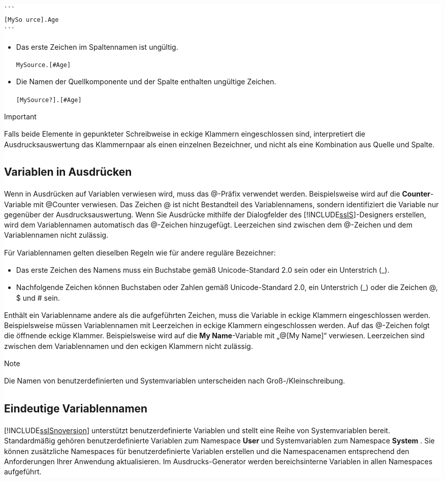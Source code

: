     ```  
    [MySo urce].Age  
    ```  
  
-   Das erste Zeichen im Spaltennamen ist ungültig.  
  
    ```  
    MySource.[#Age]  
    ```  
  
-   Die Namen der Quellkomponente und der Spalte enthalten ungültige Zeichen.  
  
    ```  
    [MySource?].[#Age]  
    ```  
  
> [!IMPORTANT]  
>  Falls beide Elemente in gepunkteter Schreibweise in eckige Klammern eingeschlossen sind, interpretiert die Ausdrucksauswertung das Klammernpaar als einen einzelnen Bezeichner, und nicht als eine Kombination aus Quelle und Spalte.  
  
## <a name="variables-in-expressions"></a>Variablen in Ausdrücken  
 Wenn in Ausdrücken auf Variablen verwiesen wird, muss das \@-Präfix verwendet werden. Beispielsweise wird auf die **Counter**-Variable mit \@Counter verwiesen. Das Zeichen \@ ist nicht Bestandteil des Variablennamens, sondern identifiziert die Variable nur gegenüber der Ausdrucksauswertung. Wenn Sie Ausdrücke mithilfe der Dialogfelder des [!INCLUDE[ssIS](../../includes/ssis-md.md)]-Designers erstellen, wird dem Variablennamen automatisch das \@-Zeichen hinzugefügt. Leerzeichen sind zwischen dem \@-Zeichen und dem Variablennamen nicht zulässig.  
  
 Für Variablennamen gelten dieselben Regeln wie für andere reguläre Bezeichner:  
  
-   Das erste Zeichen des Namens muss ein Buchstabe gemäß Unicode-Standard 2.0 sein oder ein Unterstrich (_).  
  
-   Nachfolgende Zeichen können Buchstaben oder Zahlen gemäß Unicode-Standard 2.0, ein Unterstrich (_) oder die Zeichen \@, $ und # sein.  
  
 Enthält ein Variablenname andere als die aufgeführten Zeichen, muss die Variable in eckige Klammern eingeschlossen werden. Beispielsweise müssen Variablennamen mit Leerzeichen in eckige Klammern eingeschlossen werden. Auf das \@-Zeichen folgt die öffnende eckige Klammer. Beispielsweise wird auf die **My Name**-Variable mit „\@[My Name]“ verwiesen. Leerzeichen sind zwischen dem Variablennamen und den eckigen Klammern nicht zulässig.  
  
> [!NOTE]  
>  Die Namen von benutzerdefinierten und Systemvariablen unterscheiden nach Groß-/Kleinschreibung.  
  
## <a name="unique-variable-names"></a>Eindeutige Variablennamen  
 [!INCLUDE[ssISnoversion](../../includes/ssisnoversion-md.md)] unterstützt benutzerdefinierte Variablen und stellt eine Reihe von Systemvariablen bereit. Standardmäßig gehören benutzerdefinierte Variablen zum Namespace **User** und Systemvariablen zum Namespace **System** . Sie können zusätzliche Namespaces für benutzerdefinierte Variablen erstellen und die Namespacenamen entsprechend den Anforderungen Ihrer Anwendung aktualisieren. Im Ausdrucks-Generator werden bereichsinterne Variablen in allen Namespaces aufgeführt.  
  